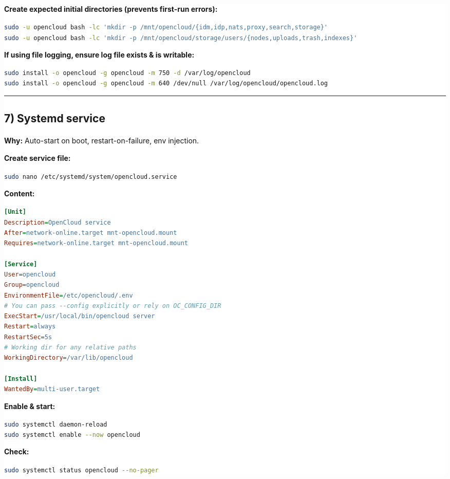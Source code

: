 **Create expected initial directories (prevents first-run errors):**
```bash
sudo -u opencloud bash -lc 'mkdir -p /mnt/opencloud/{idm,idp,nats,proxy,search,storage}'
sudo -u opencloud bash -lc 'mkdir -p /mnt/opencloud/storage/users/{nodes,uploads,trash,indexes}'
```

**If using file logging, ensure log file exists & is writable:**
```bash
sudo install -o opencloud -g opencloud -m 750 -d /var/log/opencloud
sudo install -o opencloud -g opencloud -m 640 /dev/null /var/log/opencloud/opencloud.log
```


---

## 7) Systemd service

**Why:** Auto-start on boot, restart-on-failure, env injection.

**Create service file:**
```bash
sudo nano /etc/systemd/system/opencloud.service
```

**Content:**
```ini
[Unit]
Description=OpenCloud service
After=network-online.target mnt-opencloud.mount
Requires=network-online.target mnt-opencloud.mount

[Service]
User=opencloud
Group=opencloud
EnvironmentFile=/etc/opencloud/.env
# You can pass --config explicitly or rely on OC_CONFIG_DIR
ExecStart=/usr/local/bin/opencloud server
Restart=always
RestartSec=5s
# Working dir for any relative paths
WorkingDirectory=/var/lib/opencloud

[Install]
WantedBy=multi-user.target
```

**Enable & start:**
```bash
sudo systemctl daemon-reload
sudo systemctl enable --now opencloud
```

**Check:**
```bash
sudo systemctl status opencloud --no-pager
```
